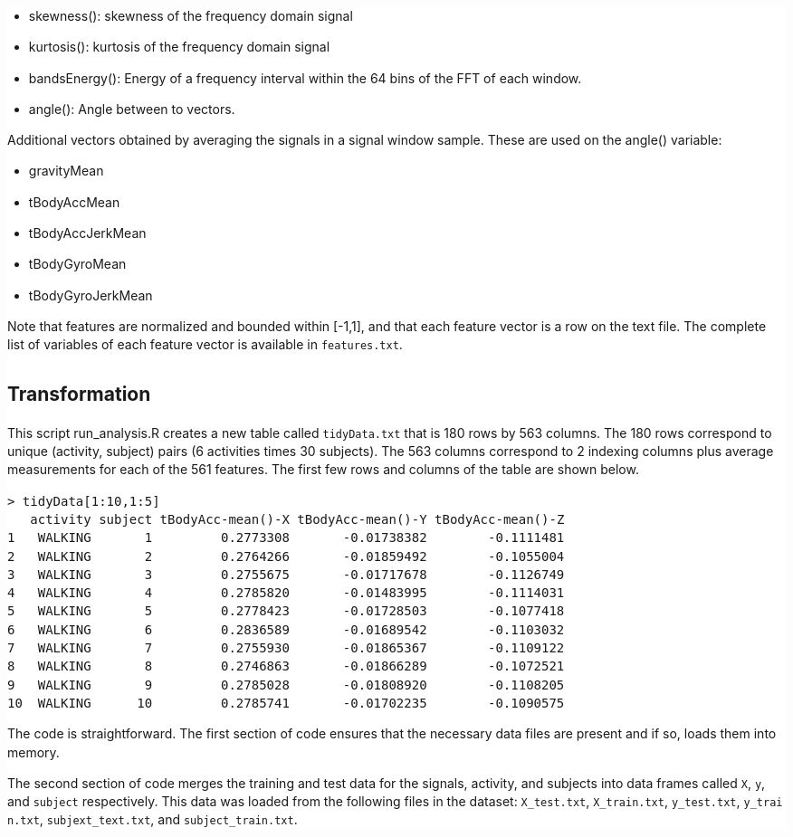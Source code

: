 * skewness(): skewness of the frequency domain signal

* kurtosis(): kurtosis of the frequency domain signal

* bandsEnergy(): Energy of a frequency interval within the 64 bins of the FFT of each window.

* angle(): Angle between to vectors.

Additional vectors obtained by averaging the signals in a signal window sample.
These are used on the angle() variable:

* gravityMean

* tBodyAccMean

* tBodyAccJerkMean

* tBodyGyroMean

* tBodyGyroJerkMean


Note that features are normalized and bounded within [-1,1], and that each
feature vector is a row on the text file. The complete list of variables of each
feature vector is available in `features.txt`.


## Transformation ##

This script run_analysis.R creates a new table called `tidyData.txt` that is 180
rows by 563 columns. The 180 rows correspond to unique (activity, subject) pairs
(6 activities times 30 subjects). The 563 columns correspond to 2 indexing
columns plus average measurements for each of the 561 features.  The first few
rows and columns of the table are shown below.

<pre>
> tidyData[1:10,1:5]
   activity subject tBodyAcc-mean()-X tBodyAcc-mean()-Y tBodyAcc-mean()-Z
1   WALKING       1         0.2773308       -0.01738382        -0.1111481
2   WALKING       2         0.2764266       -0.01859492        -0.1055004
3   WALKING       3         0.2755675       -0.01717678        -0.1126749
4   WALKING       4         0.2785820       -0.01483995        -0.1114031
5   WALKING       5         0.2778423       -0.01728503        -0.1077418
6   WALKING       6         0.2836589       -0.01689542        -0.1103032
7   WALKING       7         0.2755930       -0.01865367        -0.1109122
8   WALKING       8         0.2746863       -0.01866289        -0.1072521
9   WALKING       9         0.2785028       -0.01808920        -0.1108205
10  WALKING      10         0.2785741       -0.01702235        -0.1090575
</pre>

The code is straightforward.  The first section of code ensures that the
necessary data files are present and if so, loads them into memory.

The second section of code merges the training and test data for the signals,
activity, and subjects into data frames called `X`, `y`, and `subject`
respectively.  This data was loaded from the following files in the dataset:
`X_test.txt`, `X_train.txt`, `y_test.txt`, `y_train.txt`, `subjext_text.txt`,
and `subject_train.txt`.


[article]: http://www.insideactivitytracking.com/data-science-activity-tracking-and-the-battle-for-the-worlds-top-sports-brand/
[data]: https://d396qusza40orc.cloudfront.net/getdata%2Fprojectfiles%2FUCI%20HAR%20Dataset.zip